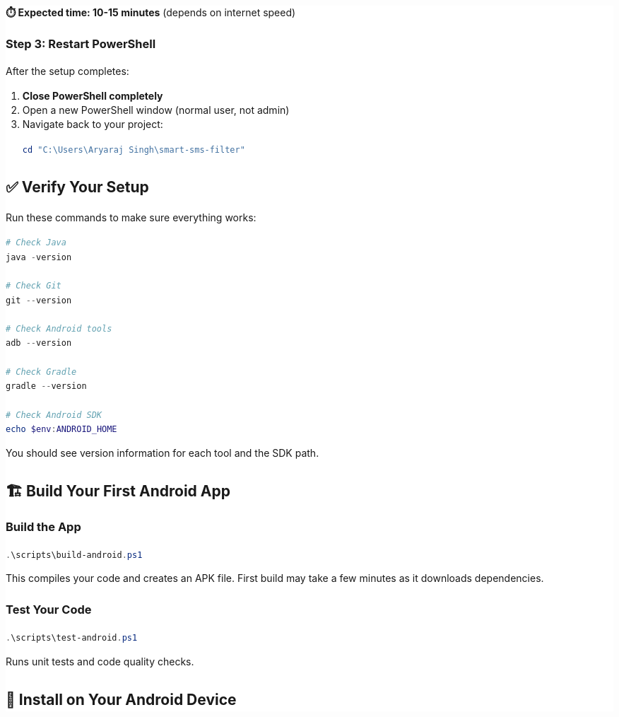 **⏱️ Expected time: 10-15 minutes** (depends on internet speed)

### Step 3: Restart PowerShell

After the setup completes:
1. **Close PowerShell completely**
2. Open a new PowerShell window (normal user, not admin)
3. Navigate back to your project:
   ```powershell
   cd "C:\Users\Aryaraj Singh\smart-sms-filter"
   ```

## ✅ Verify Your Setup

Run these commands to make sure everything works:

```powershell
# Check Java
java -version

# Check Git  
git --version

# Check Android tools
adb --version

# Check Gradle
gradle --version

# Check Android SDK
echo $env:ANDROID_HOME
```

You should see version information for each tool and the SDK path.

## 🏗️ Build Your First Android App

### Build the App
```powershell
.\scripts\build-android.ps1
```

This compiles your code and creates an APK file. First build may take a few minutes as it downloads dependencies.

### Test Your Code
```powershell
.\scripts\test-android.ps1
```

Runs unit tests and code quality checks.

## 📱 Install on Your Android Device
